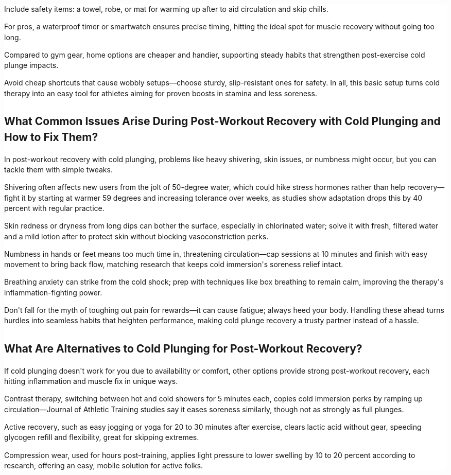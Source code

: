 Include safety items: a towel, robe, or mat for warming up after to aid circulation and skip chills.

For pros, a waterproof timer or smartwatch ensures precise timing, hitting the ideal spot for muscle recovery without going too long.

Compared to gym gear, home options are cheaper and handier, supporting steady habits that strengthen post-exercise cold plunge impacts.

Avoid cheap shortcuts that cause wobbly setups—choose sturdy, slip-resistant ones for safety. In all, this basic setup turns cold therapy into an easy tool for athletes aiming for proven boosts in stamina and less soreness.

 

What Common Issues Arise During Post-Workout Recovery with Cold Plunging and How to Fix Them?
---------------------------------------------------------------------------------------------

 

In post-workout recovery with cold plunging, problems like heavy shivering, skin issues, or numbness might occur, but you can tackle them with simple tweaks.

Shivering often affects new users from the jolt of 50-degree water, which could hike stress hormones rather than help recovery—fight it by starting at warmer 59 degrees and increasing tolerance over weeks, as studies show adaptation drops this by 40 percent with regular practice.

Skin redness or dryness from long dips can bother the surface, especially in chlorinated water; solve it with fresh, filtered water and a mild lotion after to protect skin without blocking vasoconstriction perks.

Numbness in hands or feet means too much time in, threatening circulation—cap sessions at 10 minutes and finish with easy movement to bring back flow, matching research that keeps cold immersion's soreness relief intact.

Breathing anxiety can strike from the cold shock; prep with techniques like box breathing to remain calm, improving the therapy's inflammation-fighting power.

Don't fall for the myth of toughing out pain for rewards—it can cause fatigue; always heed your body. Handling these ahead turns hurdles into seamless habits that heighten performance, making cold plunge recovery a trusty partner instead of a hassle.

 

What Are Alternatives to Cold Plunging for Post-Workout Recovery?
-----------------------------------------------------------------

 

If cold plunging doesn't work for you due to availability or comfort, other options provide strong post-workout recovery, each hitting inflammation and muscle fix in unique ways.

Contrast therapy, switching between hot and cold showers for 5 minutes each, copies cold immersion perks by ramping up circulation—Journal of Athletic Training studies say it eases soreness similarly, though not as strongly as full plunges.

Active recovery, such as easy jogging or yoga for 20 to 30 minutes after exercise, clears lactic acid without gear, speeding glycogen refill and flexibility, great for skipping extremes.

Compression wear, used for hours post-training, applies light pressure to lower swelling by 10 to 20 percent according to research, offering an easy, mobile solution for active folks.
